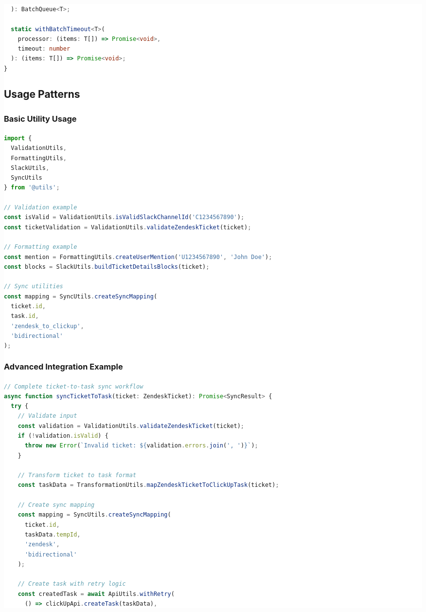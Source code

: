 ```typescript
  ): BatchQueue<T>;
  
  static withBatchTimeout<T>(
    processor: (items: T[]) => Promise<void>,
    timeout: number
  ): (items: T[]) => Promise<void>;
}
```

## Usage Patterns

### Basic Utility Usage
```typescript
import {
  ValidationUtils,
  FormattingUtils,
  SlackUtils,
  SyncUtils
} from '@utils';

// Validation example
const isValid = ValidationUtils.isValidSlackChannelId('C1234567890');
const ticketValidation = ValidationUtils.validateZendeskTicket(ticket);

// Formatting example
const mention = FormattingUtils.createUserMention('U1234567890', 'John Doe');
const blocks = SlackUtils.buildTicketDetailsBlocks(ticket);

// Sync utilities
const mapping = SyncUtils.createSyncMapping(
  ticket.id,
  task.id,
  'zendesk_to_clickup',
  'bidirectional'
);
```

### Advanced Integration Example
```typescript
// Complete ticket-to-task sync workflow
async function syncTicketToTask(ticket: ZendeskTicket): Promise<SyncResult> {
  try {
    // Validate input
    const validation = ValidationUtils.validateZendeskTicket(ticket);
    if (!validation.isValid) {
      throw new Error(`Invalid ticket: ${validation.errors.join(', ')}`);
    }
    
    // Transform ticket to task format
    const taskData = TransformationUtils.mapZendeskTicketToClickUpTask(ticket);
    
    // Create sync mapping
    const mapping = SyncUtils.createSyncMapping(
      ticket.id,
      taskData.tempId,
      'zendesk',
      'bidirectional'
    );
    
    // Create task with retry logic
    const createdTask = await ApiUtils.withRetry(
      () => clickUpApi.createTask(taskData),
```